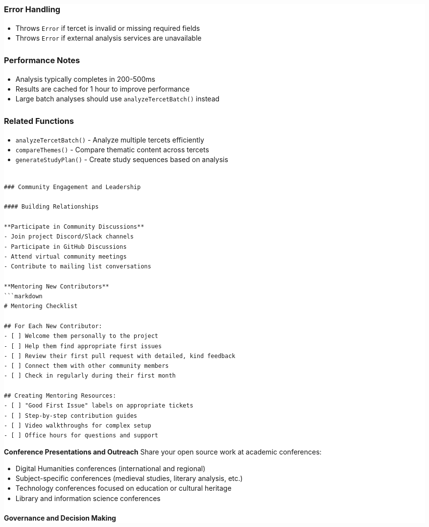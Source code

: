 ### Error Handling
- Throws `Error` if tercet is invalid or missing required fields
- Throws `Error` if external analysis services are unavailable

### Performance Notes
- Analysis typically completes in 200-500ms
- Results are cached for 1 hour to improve performance
- Large batch analyses should use `analyzeTercetBatch()` instead

### Related Functions
- `analyzeTercetBatch()` - Analyze multiple tercets efficiently
- `compareThemes()` - Compare thematic content across tercets
- `generateStudyPlan()` - Create study sequences based on analysis
```

### Community Engagement and Leadership

#### Building Relationships

**Participate in Community Discussions**
- Join project Discord/Slack channels
- Participate in GitHub Discussions
- Attend virtual community meetings
- Contribute to mailing list conversations

**Mentoring New Contributors**
```markdown
# Mentoring Checklist

## For Each New Contributor:
- [ ] Welcome them personally to the project
- [ ] Help them find appropriate first issues
- [ ] Review their first pull request with detailed, kind feedback
- [ ] Connect them with other community members
- [ ] Check in regularly during their first month

## Creating Mentoring Resources:
- [ ] "Good First Issue" labels on appropriate tickets
- [ ] Step-by-step contribution guides
- [ ] Video walkthroughs for complex setup
- [ ] Office hours for questions and support
```

**Conference Presentations and Outreach**
Share your open source work at academic conferences:
- Digital Humanities conferences (international and regional)
- Subject-specific conferences (medieval studies, literary analysis, etc.)
- Technology conferences focused on education or cultural heritage
- Library and information science conferences

#### Governance and Decision Making
